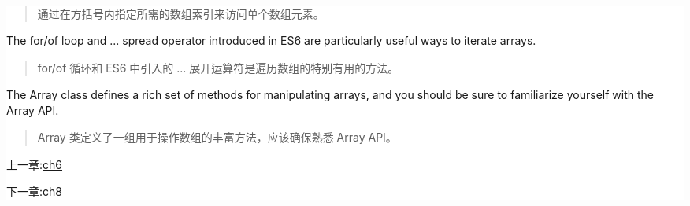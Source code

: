 > 通过在方括号内指定所需的数组索引来访问单个数组元素。

The for/of loop and ... spread operator introduced in ES6 are particularly useful ways to iterate arrays.

> for/of 循环和 ES6 中引入的 ... 展开运算符是遍历数组的特别有用的方法。

The Array class defines a rich set of methods for manipulating arrays, and you should be sure to familiarize yourself
with the Array API.

> Array 类定义了一组用于操作数组的丰富方法，应该确保熟悉 Array API。

上一章:[ch6](./06-对象)

下一章:[ch8](./08-函数)

